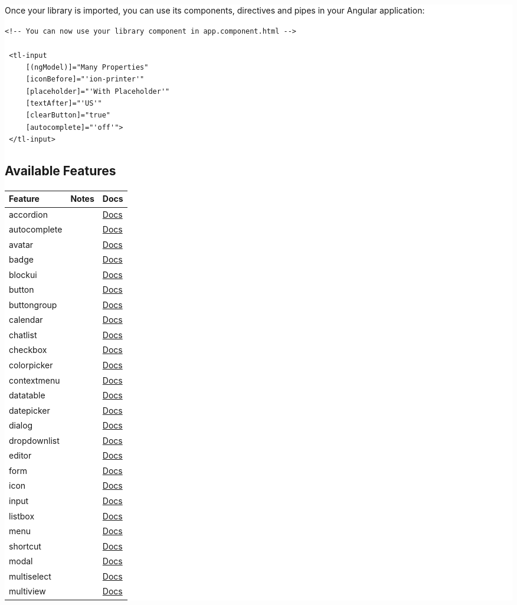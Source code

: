 Once your library is imported, you can use its components, directives and pipes in your Angular application:

```markup
<!-- You can now use your library component in app.component.html -->

 <tl-input
     [(ngModel)]="Many Properties"
     [iconBefore]="'ion-printer'"
     [placeholder]="'With Placeholder'"
     [textAfter]="'US'"
     [clearButton]="true"
     [autocomplete]="'off'">
 </tl-input>
```

## Available Features

| Feature | Notes | Docs |
| :--- | :--- | :--- |
| accordion |  | [Docs](http://truly-ui.com/accordion) |
| autocomplete |  | [Docs](http://truly-ui.com/autocomplete) |
| avatar |  | [Docs](http://truly-ui.com/avatar) |
| badge |  | [Docs](http://truly-ui.com/badge) |
| blockui |  | [Docs](http://truly-ui.com/blockui) |
| button |  | [Docs](http://truly-ui.com/button) |
| buttongroup |  | [Docs](http://truly-ui.com/buttongroup) |
| calendar |  | [Docs](http://truly-ui.com/calendar) |
| chatlist |  | [Docs](http://truly-ui.com/chatlist) |
| checkbox |  | [Docs](http://truly-ui.com/checkbox) |
| colorpicker |  | [Docs](http://truly-ui.com/colorpicker) |
| contextmenu |  | [Docs](http://truly-ui.com/contextmenu) |
| datatable |  | [Docs](http://truly-ui.com/datatable) |
| datepicker |  | [Docs](http://truly-ui.com/datepicker) |
| dialog |  | [Docs](http://truly-ui.com/dialog) |
| dropdownlist |  | [Docs](http://truly-ui.com/dropdownlist) |
| editor |  | [Docs](http://truly-ui.com/editor) |
| form |  | [Docs](http://truly-ui.com/form) |
| icon |  | [Docs](http://truly-ui.com/icon) |
| input |  | [Docs](http://truly-ui.com/input) |
| listbox |  | [Docs](http://truly-ui.com/listbox) |
| menu |  | [Docs](http://truly-ui.com/menu) |
| shortcut |  | [Docs](http://truly-ui.com/misc) |
| modal |  | [Docs](http://truly-ui.com/modal) |
| multiselect |  | [Docs](http://truly-ui.com/multiselect) |
| multiview |  | [Docs](http://truly-ui.com/multiview) |